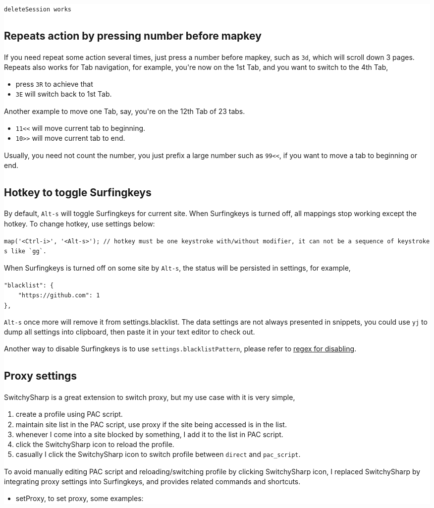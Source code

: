     deleteSession works

## Repeats action by pressing number before mapkey

If you need repeat some action several times, just press a number before mapkey, such as `3d`, which will scroll down 3 pages. Repeats also works for Tab navigation, for example, you're now on the 1st Tab, and you want to switch to the 4th Tab,

* press `3R` to achieve that
* `3E` will switch back to 1st Tab.

Another example to move one Tab, say, you're on the 12th Tab of 23 tabs.

* `11<<` will move current tab to beginning.
* `10>>` will move current tab to end.

Usually, you need not count the number, you just prefix a large number such as `99<<`, if you want to move a tab to beginning or end.

## Hotkey to toggle Surfingkeys

By default, `Alt-s` will toggle Surfingkeys for current site. When Surfingkeys is turned off, all mappings stop working except the hotkey. To change hotkey, use settings below:

    map('<Ctrl-i>', '<Alt-s>'); // hotkey must be one keystroke with/without modifier, it can not be a sequence of keystrokes like `gg`.

When Surfingkeys is turned off on some site by `Alt-s`, the status will be persisted in settings, for example,

    "blacklist": {
        "https://github.com": 1
    },

`Alt-s` once more will remove it from settings.blacklist. The data settings are not always presented in snippets, you could use `yj` to dump all settings into clipboard, then paste it in your text editor to check out.

Another way to disable Surfingkeys is to use `settings.blacklistPattern`, please refer to [regex for disabling](https://github.com/brookhong/Surfingkeys/issues/63).

## Proxy settings

SwitchySharp is a great extension to switch proxy, but my use case with it is very simple,

1. create a profile using PAC script.
1. maintain site list in the PAC script, use proxy if the site being accessed is in the list.
1. whenever I come into a site blocked by something, I add it to the list in PAC script.
1. click the SwitchySharp icon to reload the profile.
1. casually I click the SwitchySharp icon to switch profile between `direct` and `pac_script`.

To avoid manually editing PAC script and reloading/switching profile by clicking SwitchySharp icon, I replaced SwitchySharp by integrating proxy settings into Surfingkeys, and provides related commands and shortcuts.

* setProxy, to set proxy, some examples:
